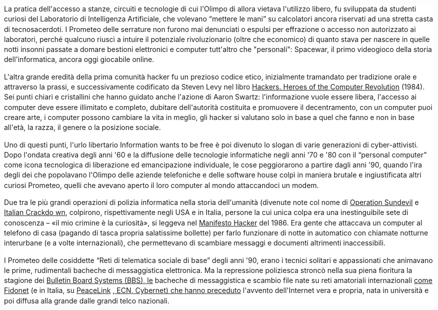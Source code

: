 La pratica dell'accesso a stanze, circuiti e tecnologie di cui l'Olimpo di
allora vietava l'utilizzo libero, fu sviluppata da studenti curiosi del
Laboratorio di Intelligenza Artificiale, che volevano “mettere le mani” su
calcolatori ancora riservati ad una stretta casta di tecnosacerdoti. I
Prometeo delle serrature non furono mai denunciati o espulsi per effrazione o
accesso non autorizzato ai laboratori, perché qualcuno riuscì a intuire il
potenziale rivoluzionario (oltre che economico) di quanto stava per nascere in
quelle notti insonni passate a domare bestioni elettronici e computer
tutt'altro che "personali": Spacewar, il primo videogioco della storia
dell'informatica, ancora oggi giocabile online.

L'altra grande eredità della prima comunità hacker fu un prezioso codice
etico, inizialmente tramandato per tradizione orale e attraverso la prassi, e
successivamente codificato da Steven Levy nel libro
[Hackers. Heroes of the Computer Revolution](https://en.wikipedia.org/wiki/Hackers%3A_Heroes_of_the_Computer_Revolution)
(1984). Sei punti chiari e cristallini che hanno guidato
anche l'azione di Aaron Swartz: l'informazione vuole essere libera, l'accesso
ai computer deve essere illimitato e completo, dubitare dell'autorità
costituita e promuovere il decentramento, con un computer puoi creare arte, i
computer possono cambiare la vita in meglio, gli hacker si valutano solo in
base a quel che fanno e non in base all'età, la razza, il genere o la
posizione sociale.

Uno di questi punti, l'urlo libertario Information wants to be free è poi
divenuto lo slogan di varie generazioni di cyber-attivisti. Dopo l'ondata
creativa degli anni '60 e la diffusione delle tecnologie informatiche negli
anni '70 e '80 con il “personal computer” come icona tecnologica di
liberazione ed emancipazione individuale, le cose peggiorarono a partire dagli
anni '90, quando l'ira degli dei che popolavano l'Olimpo delle aziende
telefoniche e delle software house colpì in maniera brutale e ingiustificata
altri curiosi Prometeo, quelli che avevano aperto il loro computer al mondo
attaccandoci un modem.

Due tra le più grandi operazioni di polizia informatica nella storia
dell'umanità (divenute note col nome di [Operation
Sundevil](https://en.wikipedia.org/wiki/Operation_Sundevil) e [Italian Crackdo
wn](http://books.google.com/books/about/Italian_Crackdown.html?id=m6PfiYMvIZkC
), colpirono, rispettivamente negli USA e in Italia, persone la cui unica
colpa era una inestinguibile sete di conoscenza – «il mio crimine è la
curiosità», si leggeva nel [Manifesto
Hacker](https://en.wikipedia.org/wiki/A_Hacker_Manifesto) del 1986. Era gente
che attaccava un computer al telefono di casa (pagando di tasca propria
salatissime bollette) per farlo funzionare di notte in automatico con chiamate
notturne interurbane (e a volte internazionali), che permettevano di scambiare
messaggi e documenti altrimenti inaccessibili.

I Prometeo delle cosiddette “Reti di telematica sociale di base” degli anni
'90, erano i tecnici solitari e appassionati che animavano le prime,
rudimentali bacheche di messaggistica elettronica. Ma la repressione
poliziesca stroncò nella sua piena fioritura la stagione dei [Bulletin Board
Systems (BBS), le](https://it.wikipedia.org/wiki/Bulletin_board_system)
bacheche di messaggistica e scambio file nate su reti amatoriali
internazionali [come Fidonet](https://it.wikipedia.org/wiki/Fidonet) (e in
Italia, su [PeaceLink](https://it.wikipedia.org/wiki/Peacelink) [, ECN,
Cybernet) che hanno
preceduto](https://it.wikipedia.org/wiki/European_Counter_Network) l'avvento
dell'Internet vera e propria, nata in università e poi diffusa alla grande
dalle grandi telco nazionali.
